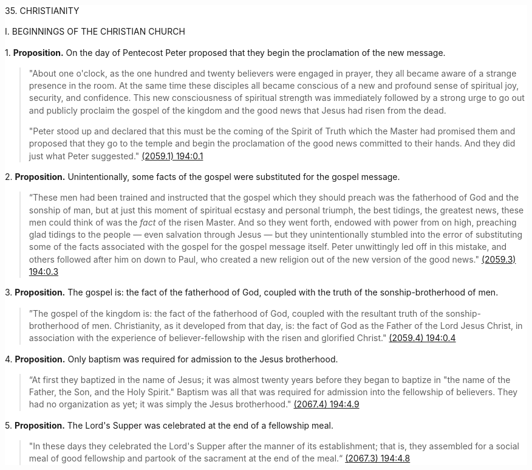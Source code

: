 


35\. CHRISTIANITY  
  
I. BEGINNINGS OF THE CHRISTIAN CHURCH  

  
1\. ****Proposition**.** On the day of Pentecost Peter proposed that they begin the proclamation of the new message.  

> "About one o'clock, as the one hundred and twenty believers were engaged in prayer, they all became aware of a strange presence in the room. At the same time these disciples all became conscious of a new and profound sense of spiritual joy, security, and confidence. This new consciousness of spiritual strength was immediately followed by a strong urge to go out and publicly proclaim the gospel of the kingdom and the good news that Jesus had risen from the dead.  
>   
> "Peter stood up and declared that this must be the coming of the Spirit of Truth which the Master had promised them and proposed that they go to the temple and begin the proclamation of the good news committed to their hands. And they did just what Peter suggested." [(2059.1) 194:0.1](https://www.urantia.org/urantia-book-standardized/paper-194-bestowal-spirit-truth#U194_0_1)  

2\. **Proposition.** Unintentionally, some facts of the gospel were substituted for the gospel message.  

> “These men had been trained and instructed that the gospel which they should preach was the fatherhood of God and the sonship of man, but at just this moment of spiritual ecstasy and personal triumph, the best tidings, the greatest news, these men could think of was the _fact_ of the risen Master. And so they went forth, endowed with power from on high, preaching glad tidings to the people — even salvation through Jesus — but they unintentionally stumbled into the error of substituting some of the facts associated with the gospel for the gospel message itself. Peter unwittingly led off in this mistake, and others followed after him on down to Paul, who created a new religion out of the new version of the good news." [(2059.3) 194:0.3](https://www.urantia.org/urantia-book-standardized/paper-194-bestowal-spirit-truth#U194_0_3)  

3\. **Proposition.** The gospel is: the fact of the fatherhood of God, coupled with the truth of the sonship-brotherhood of men.  

> ”The gospel of the kingdom is: the fact of the fatherhood of God, coupled with the resultant truth of the sonship-brotherhood of men. Christianity, as it developed from that day, is: the fact of God as the Father of the Lord Jesus Christ, in association with the experience of believer-fellowship with the risen and glorified Christ." [(2059.4) 194:0.4](https://www.urantia.org/urantia-book-standardized/paper-194-bestowal-spirit-truth#U194_0_4)  

4\. **Proposition.** Only baptism was required for admission to the Jesus brotherhood.  

> “At first they baptized in the name of Jesus; it was almost twenty years before they began to baptize in "the name of the Father, the Son, and the Holy Spirit." Baptism was all that was required for admission into the fellowship of believers. They had no organization as yet; it was simply the Jesus brotherhood." [(2067.4) 194:4.9](https://www.urantia.org/urantia-book-standardized/paper-194-bestowal-spirit-truth#U194_4_9)  

5\. **Proposition.** The Lord's Supper was celebrated at the end of a fellowship meal.  

> "In these days they celebrated the Lord's Supper after the manner of its establishment; that is, they assembled for a social meal of good fellowship and partook of the sacrament at the end of the meal.“ [(2067.3) 194:4.8](https://www.urantia.org/urantia-book-standardized/paper-194-bestowal-spirit-truth#U194_4_8)  

